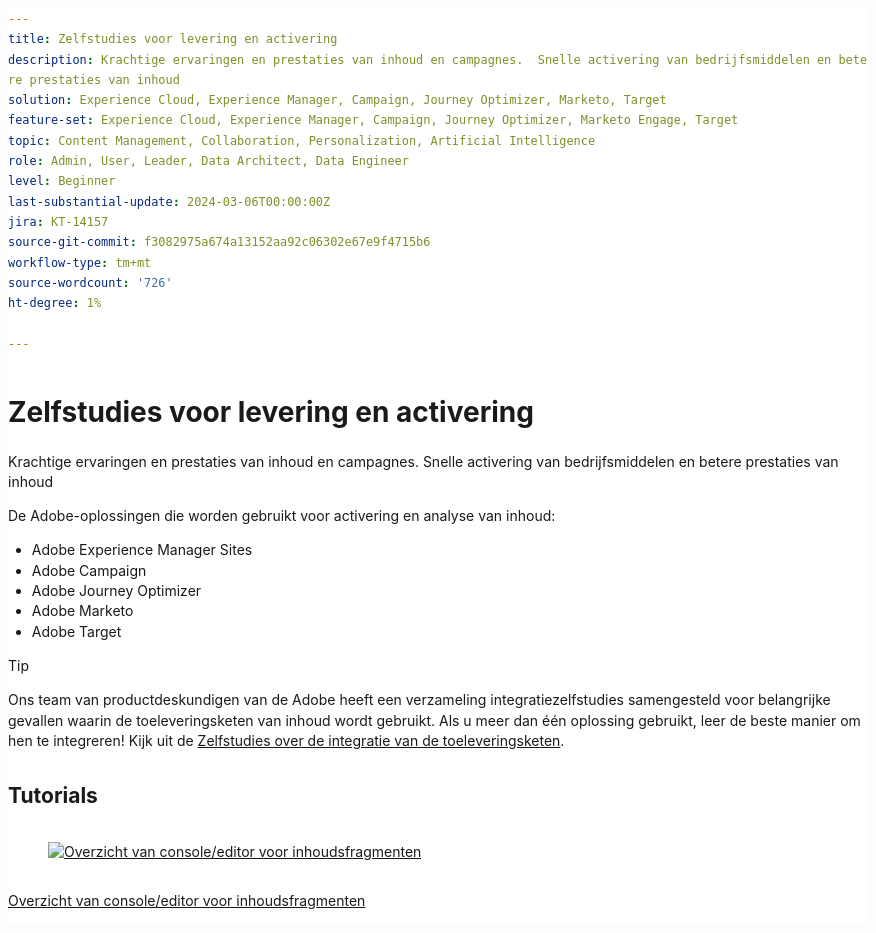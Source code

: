 ```yaml
---
title: Zelfstudies voor levering en activering
description: Krachtige ervaringen en prestaties van inhoud en campagnes.  Snelle activering van bedrijfsmiddelen en betere prestaties van inhoud
solution: Experience Cloud, Experience Manager, Campaign, Journey Optimizer, Marketo, Target
feature-set: Experience Cloud, Experience Manager, Campaign, Journey Optimizer, Marketo Engage, Target
topic: Content Management, Collaboration, Personalization, Artificial Intelligence
role: Admin, User, Leader, Data Architect, Data Engineer
level: Beginner
last-substantial-update: 2024-03-06T00:00:00Z
jira: KT-14157
source-git-commit: f3082975a674a13152aa92c06302e67e9f4715b6
workflow-type: tm+mt
source-wordcount: '726'
ht-degree: 1%

---
```



# Zelfstudies voor levering en activering

Krachtige ervaringen en prestaties van inhoud en campagnes.  Snelle activering van bedrijfsmiddelen en betere prestaties van inhoud

De Adobe-oplossingen die worden gebruikt voor activering en analyse van inhoud:

* Adobe Experience Manager Sites
* Adobe Campaign
* Adobe Journey Optimizer
* Adobe Marketo
* Adobe Target

>[!TIP]
>
>Ons team van productdeskundigen van de Adobe heeft een verzameling integratiezelfstudies samengesteld voor belangrijke gevallen waarin de toeleveringsketen van inhoud wordt gebruikt. Als u meer dan één oplossing gebruikt, leer de beste manier om hen te integreren!  Kijk uit de [Zelfstudies over de integratie van de toeleveringsketen](https://experienceleague.adobe.com/docs/integrations-learn/experience-cloud/solution-categories/content-supply-chain.html?lang=en).

## Tutorials

<div class="columns is-multiline">
  <div class="column is-half-tablet is-half-desktop is-one-third-widescreen" aria-label="Content Fragments console/editor overview" tabIndex="0">
    <div class="card" style="height: 100%; display: flex; flex-direction: column; height: 100%;">
      <div class="card-image">
        <figure class="image x-is-16by9">
          <a href="https://experienceleague.adobe.com/docs/experience-manager-learn/content-fragments-console/overview.html" title="Overzicht van console/editor voor inhoudsfragmenten" tabindex="-1">
            <img class="is-bordered-r-small" src="https://video.tv.adobe.com/v/3409492?format=jpeg" alt="Overzicht van console/editor voor inhoudsfragmenten">
          </a>
        </figure>
      </div>
      <div class="card-content is-padded-small" style="display: flex; flex-direction: column; flex-grow: 1; justify-content: space-between;">
        <div class="top-card-content">
          <p class="headline is-size-6 has-text-weight-bold">
            <a href="https://experienceleague.adobe.com/docs/experience-manager-learn/content-fragments-console/overview.html" title="Overzicht van console/editor voor inhoudsfragmenten">Overzicht van console/editor voor inhoudsfragmenten</a>